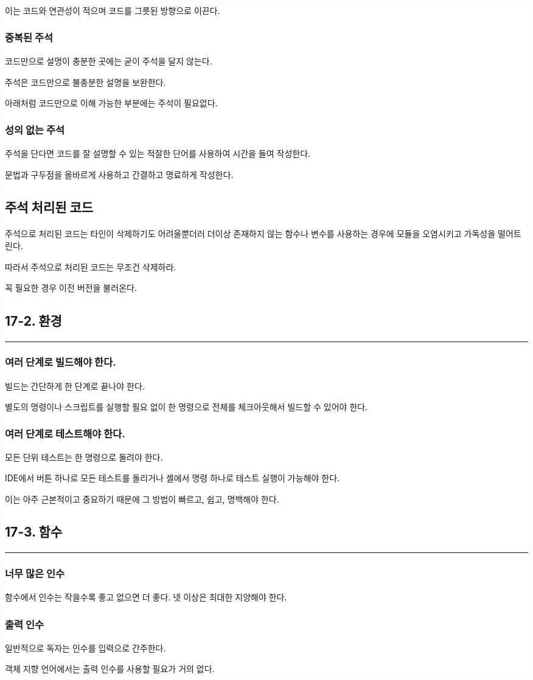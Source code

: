 이는 코드와 연관성이 적으며 코드를 그릇된 방향으로 이끈다.

### 중복된 주석

코드만으로 설명이 충분한 곳에는 굳이 주석을 달지 않는다.

주석은 코드만으로 불충분한 설명을 보완한다.

아래처럼 코드만으로 이해 가능한 부분에는 주석이 필요없다.

### 성의 없는 주석

주석을 단다면 코드를 잘 설명할 수 있는 적잘한 단어를 사용하여 시간을 들여 작성한다.

문법과 구두점을 올바르게 사용하고 간결하고 명료하게 작성한다.

## 주석 처리된 코드

주석으로 처리된 코드는 타인이 삭제하기도 어려울뿐더러 더이상 존재하지 않는 함수나 변수를 사용하는 경우에 모듈을 오염시키고 가독성을 떨어트린다.

따라서 주석으로 처리된 코드는 무조건 삭제하라.

꼭 필요한 경우 이전 버전을 불러온다.

## 17-2. 환경

---

### 여러 단계로 빌드해야 한다.

빌드는 간단하게 한 단계로 끝나야 한다.

별도의 명령이나 스크립트를 실행할 필요 없이 한 명령으로 전체를 체크아웃해서 빌드할 수 있어야 한다.

### 여러 단계로 테스트해야 한다.

모든 단위 테스트는 한 명령으로 돌려야 한다.

IDE에서 버튼 하나로 모든 테스트를 돌리거나 셸에서 명령 하나로 테스트 실행이 가능해야 한다.

이는 아주 근본적이고 중요하기 때문에 그 방법이 빠르고, 쉽고, 명백해야 한다.

## 17-3. 함수

---

### 너무 많은 인수

함수에서 인수는 작을수록 좋고 없으면 더 좋다. 넷 이상은 최대한 지양해야 한다.

### 출력 인수

일반적으로 독자는 인수를 입력으로 간주한다.

객체 지향 언어에서는 출력 인수를 사용할 필요가 거의 없다.
